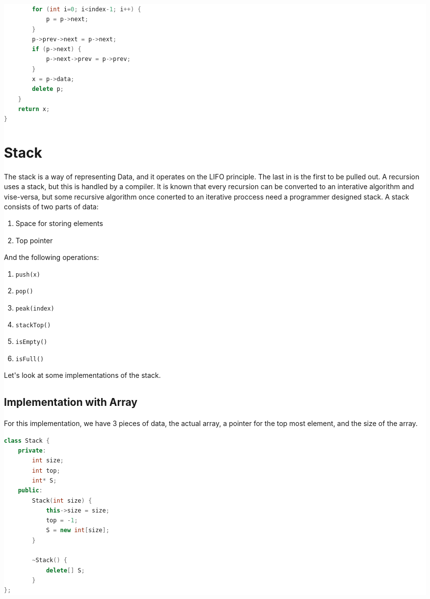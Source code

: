 ```cpp
        for (int i=0; i<index-1; i++) {
            p = p->next;
        }
        p->prev->next = p->next;
        if (p->next) {
            p->next->prev = p->prev;
        }
        x = p->data;
        delete p;
    }
    return x;
}
```

# Stack

The stack is a way of representing Data, and it operates on the LIFO principle. The last in is the first to be pulled out. A recursion uses a stack, but this is handled by a compiler. It is known that every recursion can be converted to an interative algorithm and vise-versa, but some recursive algorithm once conerted to an iterative proccess need a programmer designed stack. A stack consists of two parts of data:

1. Space for storing elements

2. Top pointer

And the following operations:

1. `push(x)`

2. `pop()`

3. `peak(index)`

4. `stackTop()`

5. `isEmpty()`

6. `isFull()`

Let's look at some implementations of the stack.

## Implementation with Array

For this implementation, we have 3 pieces of data, the actual array, a pointer for the top most element, and the size of the array.

```cpp
class Stack {
    private:
        int size;
        int top;
        int* S;
    public:
        Stack(int size) {
            this->size = size;
            top = -1;
            S = new int[size];
        }

        ~Stack() {
            delete[] S;
        }
};
```
